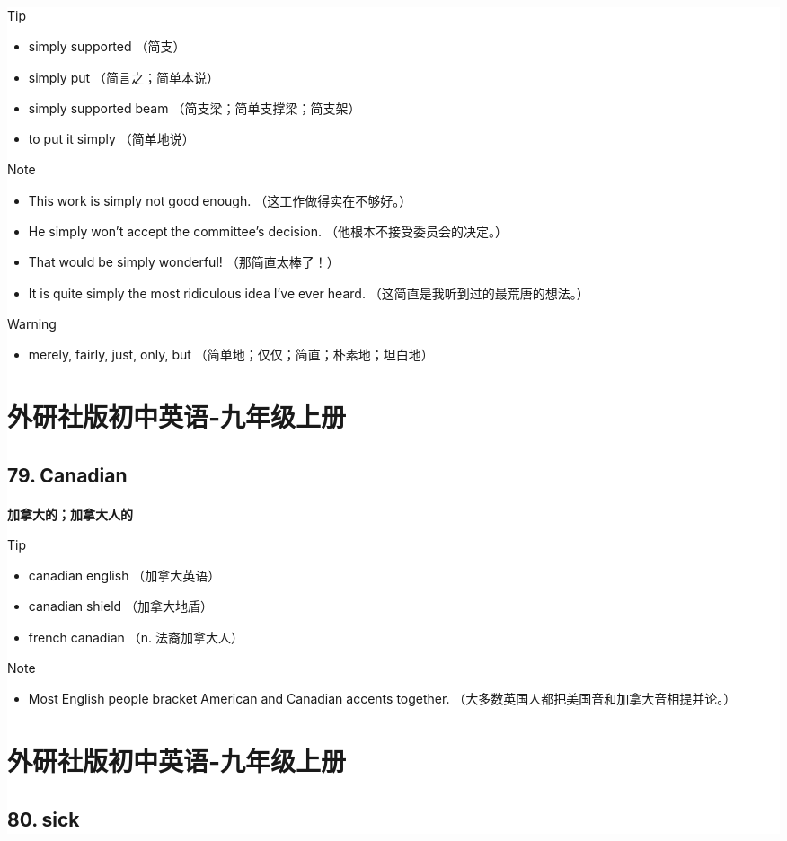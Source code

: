 > [!TIP]
>
> - simply supported （简支）
>
> - simply put （简言之；简单本说）
>
> - simply supported beam （简支梁；简单支撑梁；简支架）
>
> - to put it simply （简单地说）
>

> [!NOTE]
>
> - This work is simply not good enough. （这工作做得实在不够好。）
>
> - He simply won’t accept the committee’s decision. （他根本不接受委员会的决定。）
>
> - That would be simply wonderful! （那简直太棒了！）
>
> - It is quite simply the most ridiculous idea I’ve ever heard. （这简直是我听到过的最荒唐的想法。）
>

> [!WARNING]
>
> - merely, fairly, just, only, but （简单地；仅仅；简直；朴素地；坦白地）
>

# 外研社版初中英语-九年级上册

## 79. Canadian

**加拿大的；加拿大人的**

> [!TIP]
>
> - canadian english （加拿大英语）
>
> - canadian shield （加拿大地盾）
>
> - french canadian （n. 法裔加拿大人）
>

> [!NOTE]
>
> - Most English people bracket American and Canadian accents together. （大多数英国人都把美国音和加拿大音相提并论。）
>

# 外研社版初中英语-九年级上册

## 80. sick
